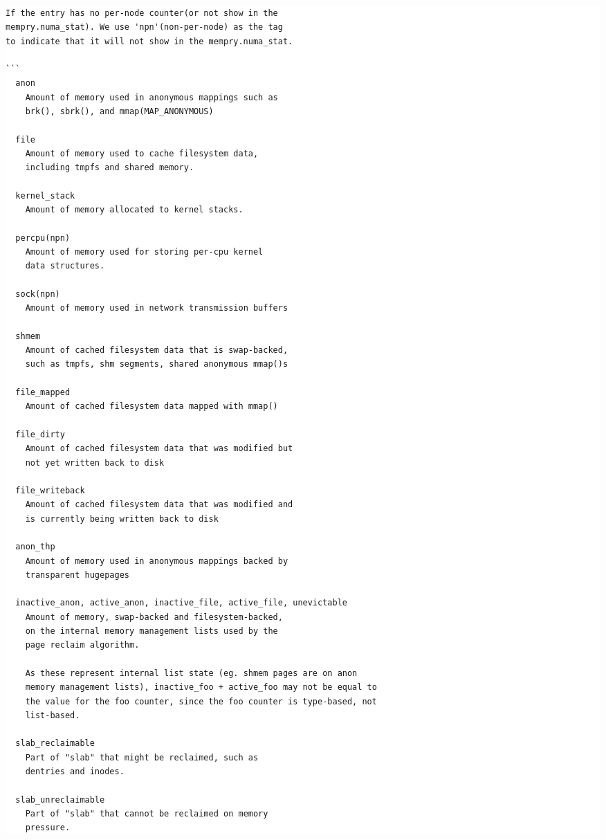     If the entry has no per-node counter(or not show in the
    mempry.numa_stat). We use 'npn'(non-per-node) as the tag
    to indicate that it will not show in the mempry.numa_stat.

    ```
      anon
        Amount of memory used in anonymous mappings such as
        brk(), sbrk(), and mmap(MAP_ANONYMOUS)

      file
        Amount of memory used to cache filesystem data,
        including tmpfs and shared memory.

      kernel_stack
        Amount of memory allocated to kernel stacks.

      percpu(npn)
        Amount of memory used for storing per-cpu kernel
        data structures.

      sock(npn)
        Amount of memory used in network transmission buffers

      shmem
        Amount of cached filesystem data that is swap-backed,
        such as tmpfs, shm segments, shared anonymous mmap()s

      file_mapped
        Amount of cached filesystem data mapped with mmap()

      file_dirty
        Amount of cached filesystem data that was modified but
        not yet written back to disk

      file_writeback
        Amount of cached filesystem data that was modified and
        is currently being written back to disk

      anon_thp
        Amount of memory used in anonymous mappings backed by
        transparent hugepages

      inactive_anon, active_anon, inactive_file, active_file, unevictable
        Amount of memory, swap-backed and filesystem-backed,
        on the internal memory management lists used by the
        page reclaim algorithm.

        As these represent internal list state (eg. shmem pages are on anon
        memory management lists), inactive_foo + active_foo may not be equal to
        the value for the foo counter, since the foo counter is type-based, not
        list-based.

      slab_reclaimable
        Part of "slab" that might be reclaimed, such as
        dentries and inodes.

      slab_unreclaimable
        Part of "slab" that cannot be reclaimed on memory
        pressure.
